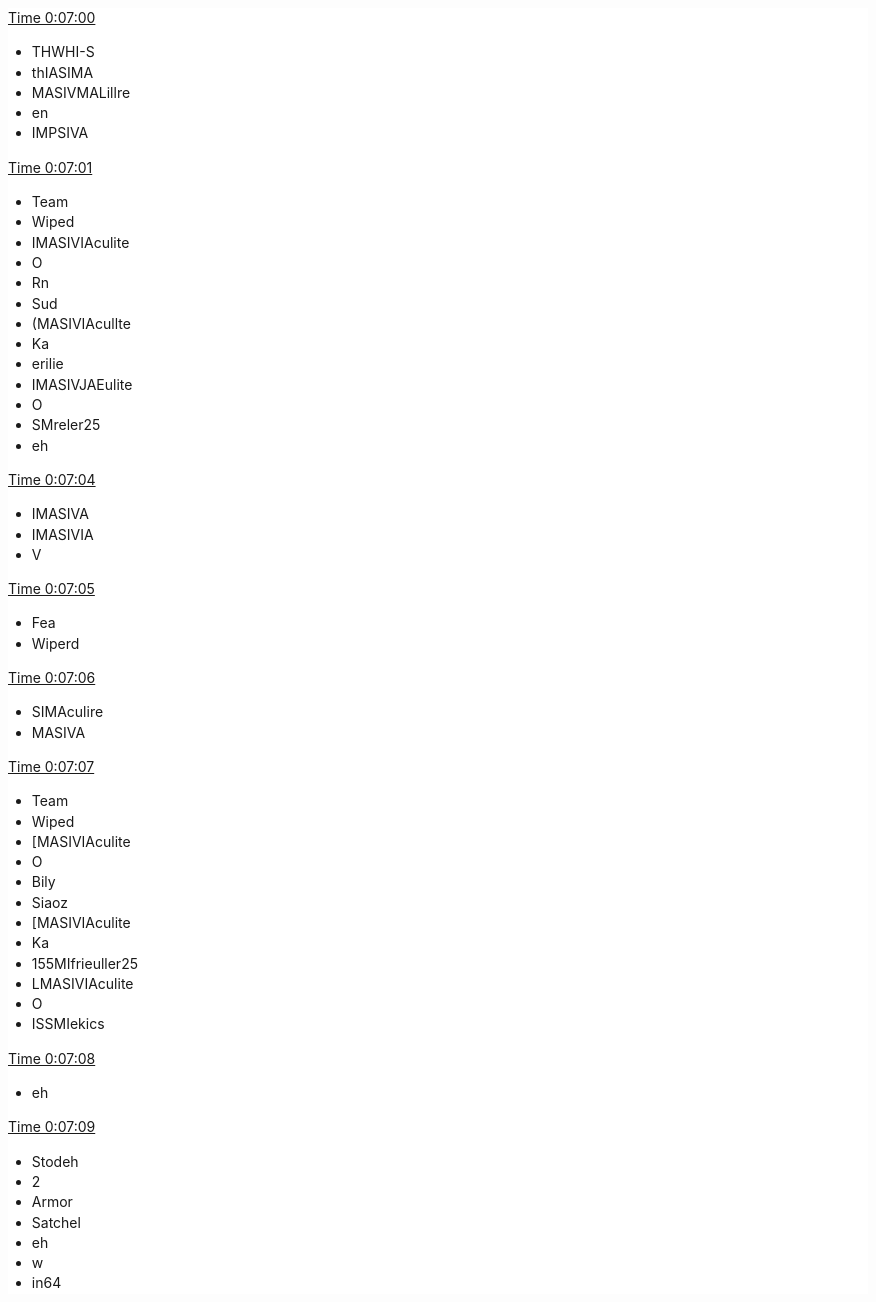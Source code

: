  [Time 0:07:00](https://youtu.be/2gqCyVc77AY?t=415) 
- THWHI-S 
- thIASIMA 
- MASIVMALillre 
- en 
- IMPSIVA 

 [Time 0:07:01](https://youtu.be/2gqCyVc77AY?t=416) 
- Team 
- Wiped 
- IMASIVIAculite 
- O 
- Rn 
- Sud 
- (MASIVIAcullte 
- Ka 
- erilie 
- IMASIVJAEulite 
- O 
- SMreler25 
- eh 

 [Time 0:07:04](https://youtu.be/2gqCyVc77AY?t=419) 
- IMASIVA 
- IMASIVIA 
- V 

 [Time 0:07:05](https://youtu.be/2gqCyVc77AY?t=420) 
- Fea 
- Wiperd 

 [Time 0:07:06](https://youtu.be/2gqCyVc77AY?t=421) 
- SIMAculire 
- MASIVA 

 [Time 0:07:07](https://youtu.be/2gqCyVc77AY?t=422) 
- Team 
- Wiped 
- [MASIVIAculite 
- O 
- Bily 
- Siaoz 
- [MASIVIAculite 
- Ka 
- 155MIfrieuller25 
- LMASIVIAculite 
- O 
- ISSMIekics 

 [Time 0:07:08](https://youtu.be/2gqCyVc77AY?t=423) 
- eh 

 [Time 0:07:09](https://youtu.be/2gqCyVc77AY?t=424) 
- Stodeh 
- 2 
- Armor 
- Satchel 
- eh 
- w 
- in64 
